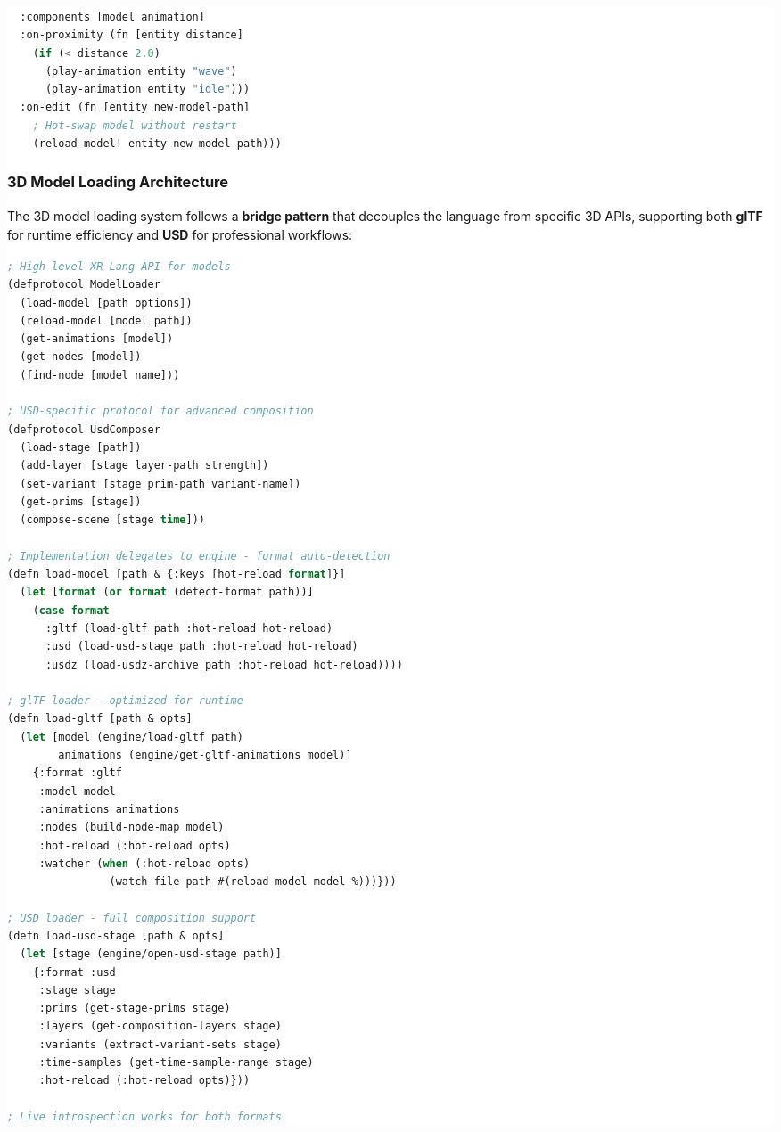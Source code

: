 ```lisp
  :components [model animation]
  :on-proximity (fn [entity distance]
    (if (< distance 2.0)
      (play-animation entity "wave")
      (play-animation entity "idle")))
  :on-edit (fn [entity new-model-path]
    ; Hot-swap model without restart
    (reload-model! entity new-model-path)))
```

### 3D Model Loading Architecture

The 3D model loading system follows a **bridge pattern** that decouples the language from specific 3D APIs, supporting both **glTF** for runtime efficiency and **USD** for professional workflows:

```lisp
; High-level XR-Lang API for models
(defprotocol ModelLoader
  (load-model [path options])
  (reload-model [model path])
  (get-animations [model])
  (get-nodes [model])
  (find-node [model name]))

; USD-specific protocol for advanced composition
(defprotocol UsdComposer
  (load-stage [path])
  (add-layer [stage layer-path strength])
  (set-variant [stage prim-path variant-name])
  (get-prims [stage])
  (compose-scene [stage time]))

; Implementation delegates to engine - format auto-detection
(defn load-model [path & {:keys [hot-reload format]}]
  (let [format (or format (detect-format path))]
    (case format
      :gltf (load-gltf path :hot-reload hot-reload)
      :usd (load-usd-stage path :hot-reload hot-reload)
      :usdz (load-usdz-archive path :hot-reload hot-reload))))

; glTF loader - optimized for runtime
(defn load-gltf [path & opts]
  (let [model (engine/load-gltf path)
        animations (engine/get-gltf-animations model)]
    {:format :gltf
     :model model
     :animations animations
     :nodes (build-node-map model)
     :hot-reload (:hot-reload opts)
     :watcher (when (:hot-reload opts)
                (watch-file path #(reload-model model %)))}))

; USD loader - full composition support
(defn load-usd-stage [path & opts]
  (let [stage (engine/open-usd-stage path)]
    {:format :usd
     :stage stage
     :prims (get-stage-prims stage)
     :layers (get-composition-layers stage)
     :variants (extract-variant-sets stage)
     :time-samples (get-time-sample-range stage)
     :hot-reload (:hot-reload opts)}))

; Live introspection works for both formats
```